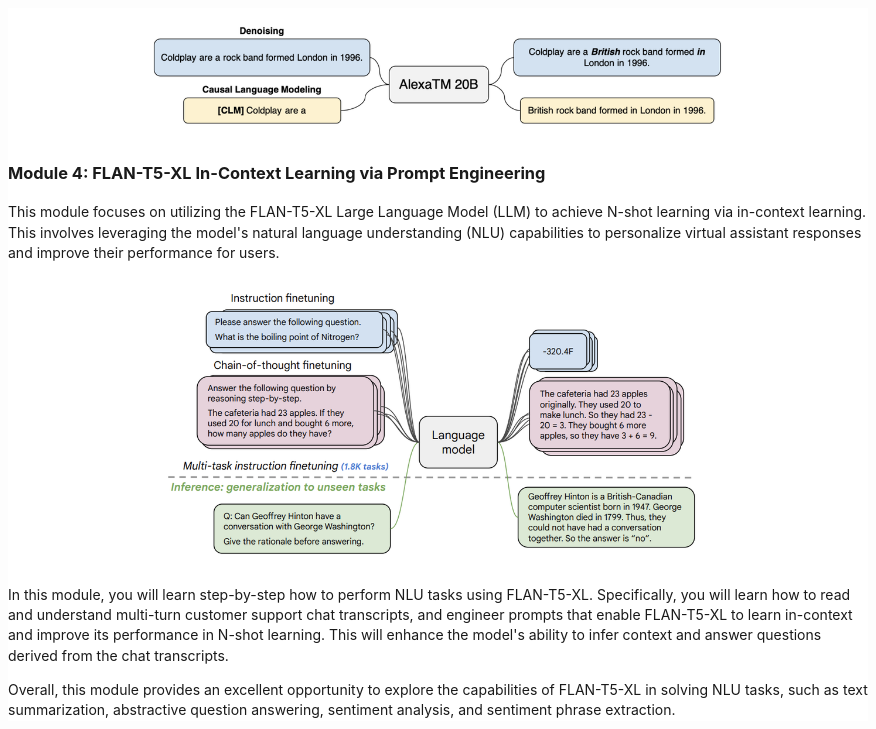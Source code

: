 <div style="text-align:center">
    <img src="./img/alexa-tm.png" alt="alexatm" width="600" style="display:inline-block">
</div>


### Module 4: FLAN-T5-XL In-Context Learning via Prompt Engineering
This module focuses on utilizing the FLAN-T5-XL Large Language Model (LLM) to achieve N-shot learning via in-context learning. This involves leveraging the model's natural language understanding (NLU) capabilities to personalize virtual assistant responses and improve their performance for users.

<div style="text-align:center">
    <img src="./img/flan-t5.png" alt="flan-t5" width="600" style="display:inline-block">
</div>

In this module, you will learn step-by-step how to perform NLU tasks using FLAN-T5-XL. Specifically, you will learn how to read and understand multi-turn customer support chat transcripts, and engineer prompts that enable FLAN-T5-XL to learn in-context and improve its performance in N-shot learning. This will enhance the model's ability to infer context and answer questions derived from the chat transcripts.

Overall, this module provides an excellent opportunity to explore the capabilities of FLAN-T5-XL in solving NLU tasks, such as text summarization, abstractive question answering, sentiment analysis, and sentiment phrase extraction.
